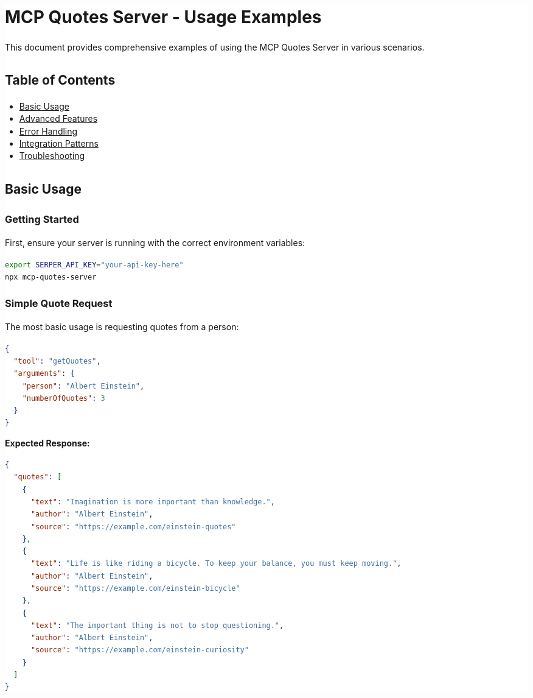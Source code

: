 # MCP Quotes Server - Usage Examples

This document provides comprehensive examples of using the MCP Quotes Server in various scenarios.

## Table of Contents
- [Basic Usage](#basic-usage)
- [Advanced Features](#advanced-features)
- [Error Handling](#error-handling)
- [Integration Patterns](#integration-patterns)
- [Troubleshooting](#troubleshooting)

## Basic Usage

### Getting Started

First, ensure your server is running with the correct environment variables:

```bash
export SERPER_API_KEY="your-api-key-here"
npx mcp-quotes-server
```

### Simple Quote Request

The most basic usage is requesting quotes from a person:

```json
{
  "tool": "getQuotes",
  "arguments": {
    "person": "Albert Einstein",
    "numberOfQuotes": 3
  }
}
```

**Expected Response:**
```json
{
  "quotes": [
    {
      "text": "Imagination is more important than knowledge.",
      "author": "Albert Einstein",
      "source": "https://example.com/einstein-quotes"
    },
    {
      "text": "Life is like riding a bicycle. To keep your balance, you must keep moving.",
      "author": "Albert Einstein",
      "source": "https://example.com/einstein-bicycle"
    },
    {
      "text": "The important thing is not to stop questioning.",
      "author": "Albert Einstein",
      "source": "https://example.com/einstein-curiosity"
    }
  ]
}
```
